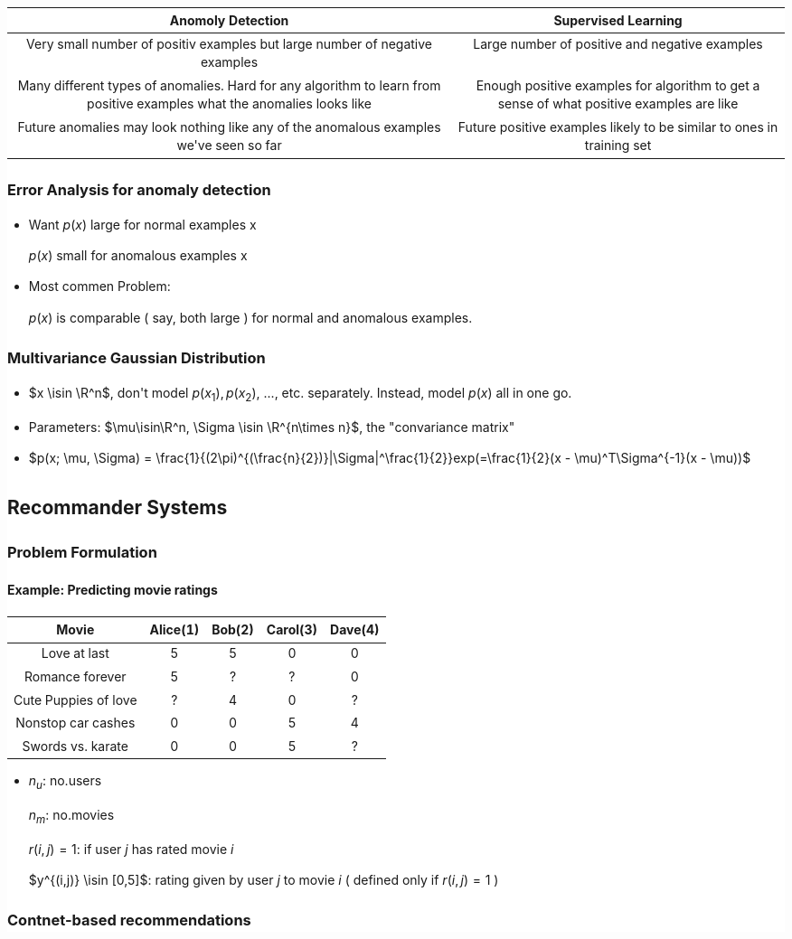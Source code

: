 |Anomoly Detection|Supervised Learning|
|:---------------:|:-----------------:|
|Very small number of positiv examples but large number of negative examples|Large number of positive and negative  examples|
|Many different types of anomalies. Hard for any algorithm to learn from positive examples what the anomalies looks like|Enough positive examples for algorithm to get a sense of what positive examples are like|
|Future anomalies may look nothing like any of the anomalous examples we've seen so far|Future positive examples likely to be similar to ones in training set|

### Error Analysis for anomaly detection

- Want $p(x)$ large for normal examples x
    
    $p(x)$ small for anomalous examples x

- Most commen Problem:
    
    $p(x)$ is comparable ( say, both large ) for normal and anomalous examples.

### Multivariance Gaussian Distribution

- $x \isin \R^n$, don't model $p(x_1), p(x_2)$, ..., etc. separately. Instead, model $p(x)$ all in one go.

- Parameters: $\mu\isin\R^n, \Sigma \isin \R^{n\times n}$, the "convariance matrix"

- $p(x; \mu, \Sigma) = \frac{1}{(2\pi)^{(\frac{n}{2})}|\Sigma|^\frac{1}{2}}exp(=\frac{1}{2}(x - \mu)^T\Sigma^{-1}(x - \mu))$

## Recommander Systems

### Problem Formulation

#### Example: Predicting movie ratings

|Movie|Alice(1)|Bob(2)|Carol(3)|Dave(4)|
|:---:|:------:|:----:|:------:|:-----:|
|Love at last|5|5|0|0|
|Romance forever|5|?|?|0|
|Cute Puppies of love|?|4|0|?|
|Nonstop car cashes|0|0|5|4|
|Swords vs. karate|0|0|5|?|

- $n_u$: no.users
  
  $n_m$: no.movies
  
  $r(i, j) = 1$: if user $j$ has rated movie $i$
  
  $y^{(i,j)} \isin [0,5]$: rating given by user $j$ to movie $i$ ( defined only if $r(i, j) = 1$ )

### Contnet-based recommendations

